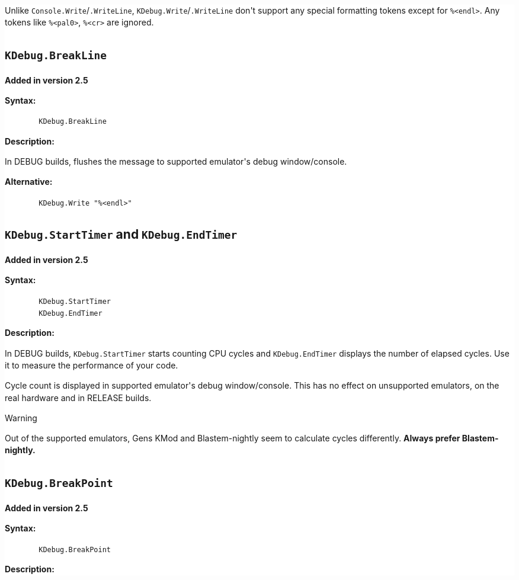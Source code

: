 Unlike `Console.Write`/`.WriteLine`, `KDebug.Write`/`.WriteLine` don't support any special formatting tokens except for `%<endl>`. Any tokens like `%<pal0>`, `%<cr>` are ignored.

## `KDebug.BreakLine`

**Added in version 2.5**

**Syntax:**

```m68k
        KDebug.BreakLine
```

**Description:**

In DEBUG builds, flushes the message to supported emulator's debug window/console.

**Alternative:**

```m68k
        KDebug.Write "%<endl>"
```

## `KDebug.StartTimer` and `KDebug.EndTimer`

**Added in version 2.5**

**Syntax:**

```m68k
        KDebug.StartTimer
        KDebug.EndTimer
```

**Description:**

In DEBUG builds, `KDebug.StartTimer` starts counting CPU cycles and `KDebug.EndTimer` displays the number of elapsed cycles. Use it to measure the performance of your code.

Cycle count is displayed in supported emulator's debug window/console. This has no effect on unsupported emulators, on the real hardware and in RELEASE builds.

> [!WARNING]
>
> Out of the supported emulators, Gens KMod and Blastem-nightly seem to calculate cycles differently. **Always prefer Blastem-nightly.**

## `KDebug.BreakPoint`

**Added in version 2.5**

**Syntax:**

```m68k
        KDebug.BreakPoint
```

**Description:**
